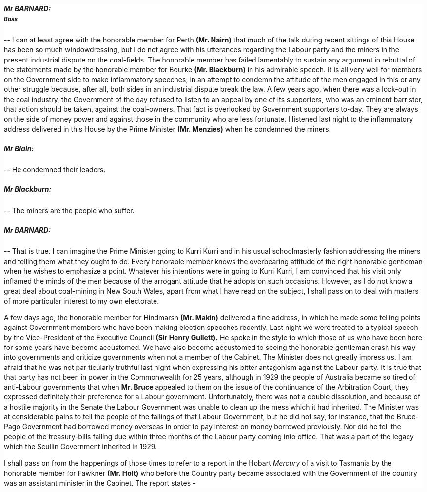 ##### Mr BARNARD:<br><small class="text-muted">Bass</small>

--  I can at least agree with the honorable member for Perth  **(Mr. Nairn)**  that much of the talk during recent sittings of this House has been so much windowdressing, but I do not agree with his utterances regarding the Labour party and the miners in the present industrial dispute on the coal-fields. The honorable member has failed lamentably to sustain any argument in rebuttal of  the  statements made by the honorable member for Bourke  **(Mr. Blackburn)**  in his admirable speech. It is all very well for members on the Government side to make inflammatory speeches, in an attempt to  condemn the attitude of the men engaged in this or any other struggle because, after all, both sides in an industrial dispute break the law. A few years ago, when there was a lock-out in the coal industry, the Government of the day refused to listen to an appeal by one of its supporters, who was an eminent barrister, that action should be taken, against the coal-owners. That fact is overlooked by Government supporters to-day. They are always on the side of money power and against those in the community who are less fortunate. I listened last night to the inflammatory address delivered in this House by the Prime Minister  **(Mr. Menzies)**  when he condemned the miners. 

##### Mr Blain:

-- He condemned their leaders. 

##### Mr Blackburn:

-- The miners are the people who suffer. 

##### Mr BARNARD:

-- That is true. I can imagine the Prime Minister going to Kurri Kurri and in his usual schoolmasterly fashion addressing the  miners  and telling them what they ought to do. Every honorable member knows the overbearing attitude of the right honorable gentleman when he wishes to emphasize a point. Whatever his intentions were in going to Kurri Kurri, I am convinced that his visit only inflamed the minds of the men because of the arrogant attitude that he adopts on such occasions. However, as I do not know a great deal about coal-mining in New South Wales, apart from what I have read on the subject, I shall pass on to deal with matters of more particular interest to my own electorate. 

A few days ago, the honorable member for Hindmarsh  **(Mr. Makin)**  delivered a fine address, in which he made some telling points against Government members who have been making election speeches recently. Last night we were treated to a typical speech by the Vice-President of the Executive Council  **(Sir Henry Gullett).**  He spoke in the style to which those of us who have been here for some years have become accustomed. We have also become accustomed to seeing the honorable gentleman crash his way into governments and criticize governments when not a member of the Cabinet. The Minister does not greatly impress us. I am afraid that he was not par ticularly truthful last night when expressing his bitter antagonism against the Labour party. It is true that that party has not been in power in the Commonwealth for 25 years, although in 1929 the people of Australia became so tired of anti-Labour governments that when  **Mr. Bruce**  appealed to them on the issue of the continuance of the Arbitration Court, they expressed definitely their preference for a Labour government. Unfortunately, there was not a double dissolution, and because of a hostile majority in the Senate the Labour Government was unable to clean up the mess which it had inherited. The Minister was at considerable pains to tell the people of the failings of that Labour Government, but he did not say, for instance, that the Bruce-Pago Government had borrowed money overseas in order to pay interest on money borrowed previously. Nor did he tell the people of the treasury-bills falling due within three months of the Labour party coming into office. That was a part of the legacy which the Scullin Government inherited in 1929. 

I shall pass on from the happenings of those times to refer to a report in the Hobart  *Mercury*  of a visit to Tasmania by the honorable member for Fawkner  **(Mr. Holt)**  who before the Country party became associated with the Government of the country was an assistant minister in the Cabinet. The report states - 

